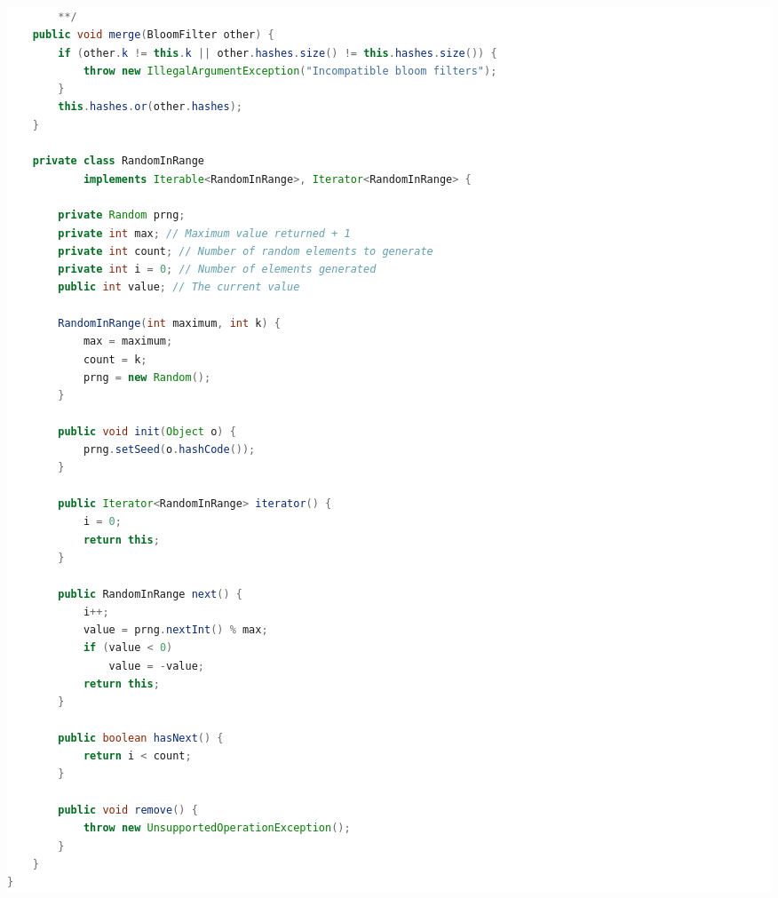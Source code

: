```java
        **/
    public void merge(BloomFilter other) {
        if (other.k != this.k || other.hashes.size() != this.hashes.size()) {
            throw new IllegalArgumentException("Incompatible bloom filters");
        }
        this.hashes.or(other.hashes);
    }

    private class RandomInRange
            implements Iterable<RandomInRange>, Iterator<RandomInRange> {

        private Random prng;
        private int max; // Maximum value returned + 1
        private int count; // Number of random elements to generate
        private int i = 0; // Number of elements generated
        public int value; // The current value

        RandomInRange(int maximum, int k) {
            max = maximum;
            count = k;
            prng = new Random();
        }

        public void init(Object o) {
            prng.setSeed(o.hashCode());
        }

        public Iterator<RandomInRange> iterator() {
            i = 0;
            return this;
        }

        public RandomInRange next() {
            i++;
            value = prng.nextInt() % max;
            if (value < 0)
                value = -value;
            return this;
        }

        public boolean hasNext() {
            return i < count;
        }

        public void remove() {
            throw new UnsupportedOperationException();
        }
    }
}
```
